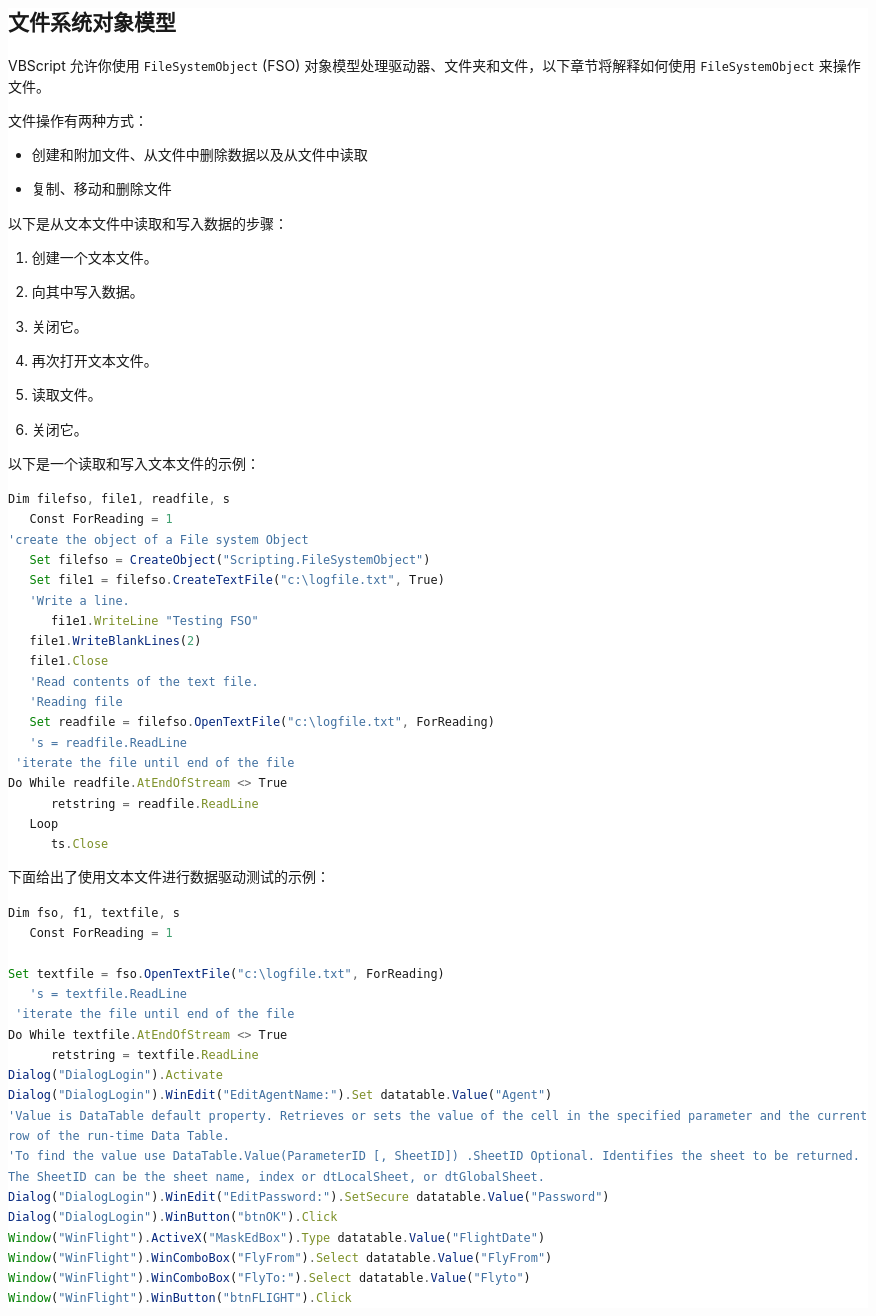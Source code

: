 ## 文件系统对象模型

VBScript 允许你使用 `FileSystemObject` (FSO) 对象模型处理驱动器、文件夹和文件，以下章节将解释如何使用 `FileSystemObject` 来操作文件。

文件操作有两种方式：

+   创建和附加文件、从文件中删除数据以及从文件中读取

+   复制、移动和删除文件

以下是从文本文件中读取和写入数据的步骤：

1.  创建一个文本文件。

1.  向其中写入数据。

1.  关闭它。

1.  再次打开文本文件。

1.  读取文件。

1.  关闭它。

以下是一个读取和写入文本文件的示例：

```js
Dim filefso, file1, readfile, s
   Const ForReading = 1
'create the object of a File system Object
   Set filefso = CreateObject("Scripting.FileSystemObject")
   Set file1 = filefso.CreateTextFile("c:\logfile.txt", True)
   'Write a line.
      fi1e1.WriteLine "Testing FSO"
   file1.WriteBlankLines(2)
   file1.Close
   'Read contents of the text file.
   'Reading file 
   Set readfile = filefso.OpenTextFile("c:\logfile.txt", ForReading)
   's = readfile.ReadLine
 'iterate the file until end of the file
Do While readfile.AtEndOfStream <> True
      retstring = readfile.ReadLine
   Loop
      ts.Close
```

下面给出了使用文本文件进行数据驱动测试的示例：

```js
Dim fso, f1, textfile, s
   Const ForReading = 1

Set textfile = fso.OpenTextFile("c:\logfile.txt", ForReading)
   's = textfile.ReadLine
 'iterate the file until end of the file
Do While textfile.AtEndOfStream <> True
      retstring = textfile.ReadLine
Dialog("DialogLogin").Activate
Dialog("DialogLogin").WinEdit("EditAgentName:").Set datatable.Value("Agent")
'Value is DataTable default property. Retrieves or sets the value of the cell in the specified parameter and the current row of the run-time Data Table.
'To find the value use DataTable.Value(ParameterID [, SheetID]) .SheetID Optional. Identifies the sheet to be returned. The SheetID can be the sheet name, index or dtLocalSheet, or dtGlobalSheet.
Dialog("DialogLogin").WinEdit("EditPassword:").SetSecure datatable.Value("Password")
Dialog("DialogLogin").WinButton("btnOK").Click
Window("WinFlight").ActiveX("MaskEdBox").Type datatable.Value("FlightDate")
Window("WinFlight").WinComboBox("FlyFrom").Select datatable.Value("FlyFrom")
Window("WinFlight").WinComboBox("FlyTo:").Select datatable.Value("Flyto")
Window("WinFlight").WinButton("btnFLIGHT").Click
```